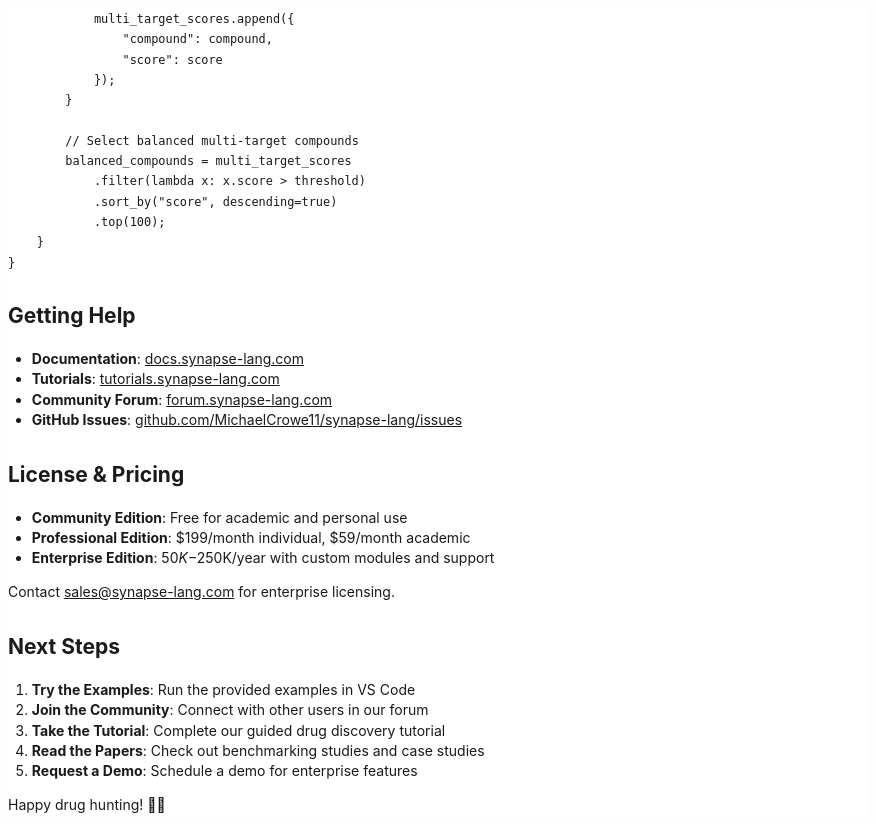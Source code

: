 ```synapse
            multi_target_scores.append({
                "compound": compound,
                "score": score
            });
        }
        
        // Select balanced multi-target compounds
        balanced_compounds = multi_target_scores
            .filter(lambda x: x.score > threshold)
            .sort_by("score", descending=true)
            .top(100);
    }
}
```

## Getting Help

- **Documentation**: [docs.synapse-lang.com](https://docs.synapse-lang.com)
- **Tutorials**: [tutorials.synapse-lang.com](https://tutorials.synapse-lang.com) 
- **Community Forum**: [forum.synapse-lang.com](https://forum.synapse-lang.com)
- **GitHub Issues**: [github.com/MichaelCrowe11/synapse-lang/issues](https://github.com/MichaelCrowe11/synapse-lang/issues)

## License & Pricing

- **Community Edition**: Free for academic and personal use
- **Professional Edition**: $199/month individual, $59/month academic
- **Enterprise Edition**: $50K-$250K/year with custom modules and support

Contact [sales@synapse-lang.com](mailto:sales@synapse-lang.com) for enterprise licensing.

## Next Steps

1. **Try the Examples**: Run the provided examples in VS Code
2. **Join the Community**: Connect with other users in our forum  
3. **Take the Tutorial**: Complete our guided drug discovery tutorial
4. **Read the Papers**: Check out benchmarking studies and case studies
5. **Request a Demo**: Schedule a demo for enterprise features

Happy drug hunting! 🧬💊